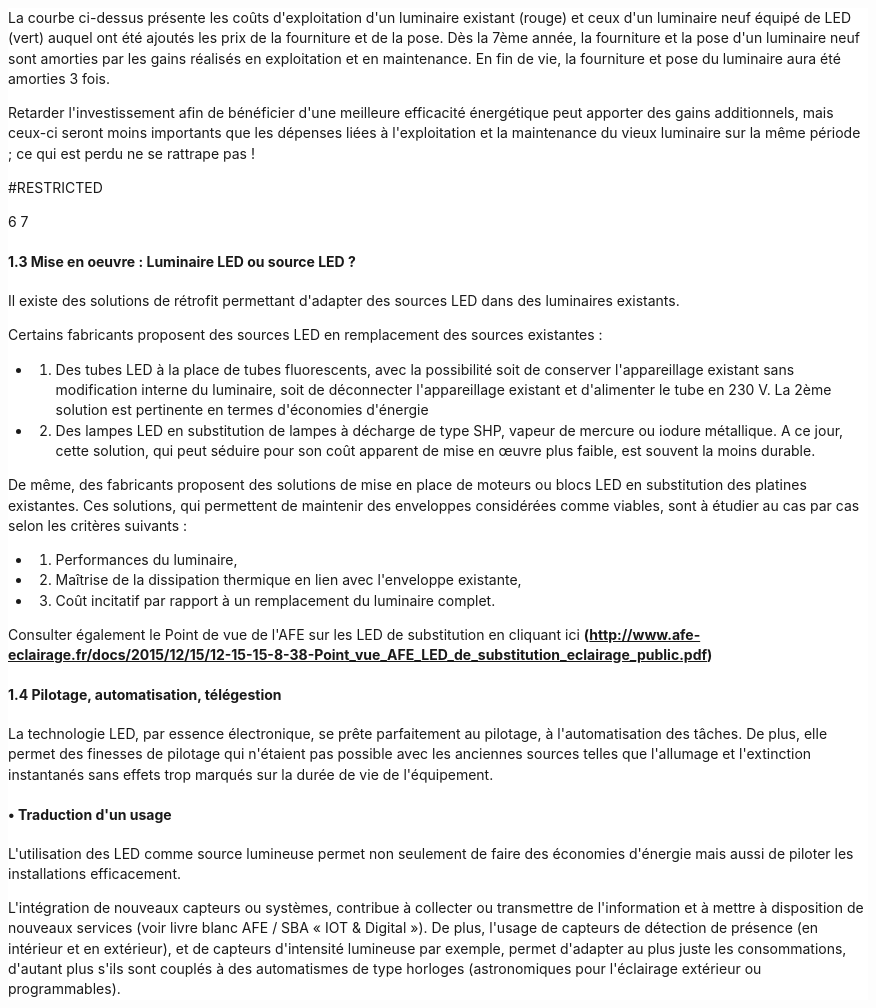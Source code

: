 La courbe ci-dessus présente les coûts d'exploitation d'un luminaire existant (rouge) et ceux d'un luminaire neuf équipé de LED (vert) auquel ont été ajoutés les prix de la fourniture et de la pose. Dès la 7ème année, la fourniture et la pose d'un luminaire neuf sont amorties par les gains réalisés en exploitation et en maintenance. En fin de vie, la fourniture et pose du luminaire aura été amorties 3 fois.

Retarder l'investissement afin de bénéficier d'une meilleure efficacité énergétique peut apporter des gains additionnels, mais ceux-ci seront moins importants que les dépenses liées à l'exploitation et la maintenance du vieux luminaire sur la même période ; ce qui est perdu ne se rattrape pas !

#RESTRICTED

6 7

#### 1.3 Mise en oeuvre : Luminaire LED ou source LED ?

Il existe des solutions de rétrofit permettant d'adapter des sources LED dans des luminaires existants.

Certains fabricants proposent des sources LED en remplacement des sources existantes :

- 1. Des tubes LED à la place de tubes fluorescents, avec la possibilité soit de conserver l'appareillage existant sans modification interne du luminaire, soit de déconnecter l'appareillage existant et d'alimenter le tube en 230 V. La 2ème solution est pertinente en termes d'économies d'énergie
- 2. Des lampes LED en substitution de lampes à décharge de type SHP, vapeur de mercure ou iodure métallique. A ce jour, cette solution, qui peut séduire pour son coût apparent de mise en œuvre plus faible, est souvent la moins durable.

De même, des fabricants proposent des solutions de mise en place de moteurs ou blocs LED en substitution des platines existantes. Ces solutions, qui permettent de maintenir des enveloppes considérées comme viables, sont à étudier au cas par cas selon les critères suivants :

- 1. Performances du luminaire,
- 2. Maîtrise de la dissipation thermique en lien avec l'enveloppe existante,
- 3. Coût incitatif par rapport à un remplacement du luminaire complet.

Consulter également le Point de vue de l'AFE sur les LED de substitution en cliquant ici **(http://www.afe-eclairage.fr/docs/2015/12/15/12-15-15-8-38-Point_vue_AFE_LED_de_substitution_eclairage_public.pdf)**

#### 1.4 Pilotage, automatisation, télégestion

La technologie LED, par essence électronique, se prête parfaitement au pilotage, à l'automatisation des tâches. De plus, elle permet des finesses de pilotage qui n'étaient pas possible avec les anciennes sources telles que l'allumage et l'extinction instantanés sans effets trop marqués sur la durée de vie de l'équipement.

#### • Traduction d'un usage

L'utilisation des LED comme source lumineuse permet non seulement de faire des économies d'énergie mais aussi de piloter les installations efficacement.

L'intégration de nouveaux capteurs ou systèmes, contribue à collecter ou transmettre de l'information et à mettre à disposition de nouveaux services (voir livre blanc AFE / SBA « IOT & Digital »). De plus, l'usage de capteurs de détection de présence (en intérieur et en extérieur), et de capteurs d'intensité lumineuse par exemple, permet d'adapter au plus juste les consommations, d'autant plus s'ils sont couplés à des automatismes de type horloges (astronomiques pour l'éclairage extérieur ou programmables).
